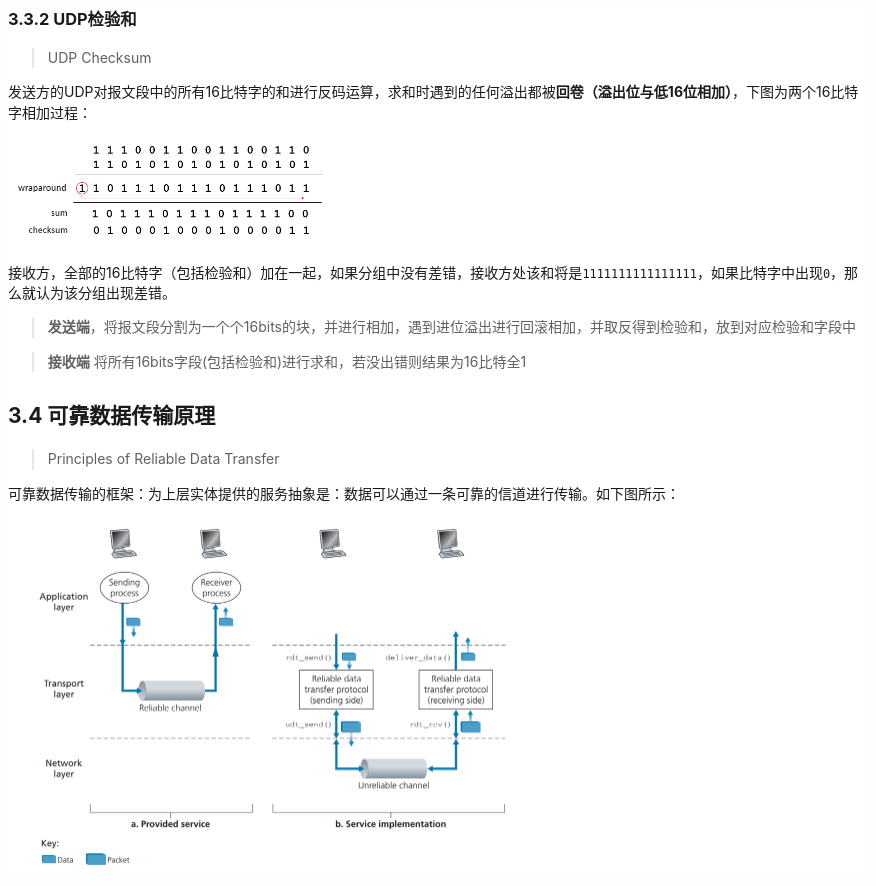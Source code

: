 ### 3.3.2 UDP检验和

> UDP Checksum

发送方的UDP对报文段中的所有16比特字的和进行反码运算，求和时遇到的任何溢出都被**回卷（溢出位与低16位相加）**，下图为两个16比特字相加过程：

<img src="image/image-20230208143928024.png" alt="image-20230208143928024" style="zoom:50%;" />

接收方，全部的16比特字（包括检验和）加在一起，如果分组中没有差错，接收方处该和将是`1111111111111111`，如果比特字中出现`0`，那么就认为该分组出现差错。

> **发送端**，将报文段分割为一个个16bits的块，并进行相加，遇到进位溢出进行回滚相加，并取反得到检验和，放到对应检验和字段中

> **接收端** 将所有16bits字段(包括检验和)进行求和，若没出错则结果为16比特全1


## 3.4 可靠数据传输原理

> Principles of Reliable Data Transfer

可靠数据传输的框架：为上层实体提供的服务抽象是：数据可以通过一条可靠的信道进行传输。如下图所示：

<img src="image/image-20230208194116823.png" alt="image-20230208194116823" style="zoom:50%;" />
